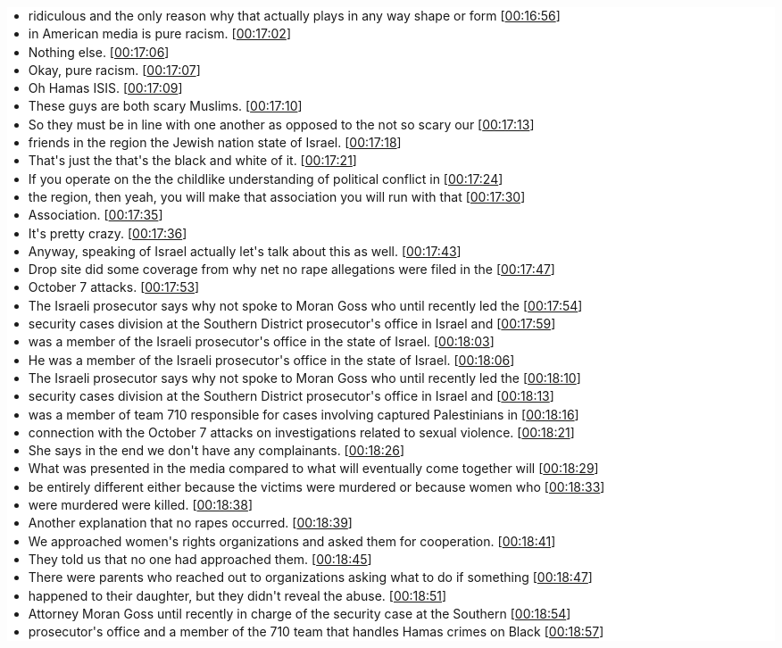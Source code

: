 *  ridiculous and the only reason why that actually plays in any way shape or form [[00:16:56](https://www.youtube.com/watch?v=K8e35JR1xDY&t=1016.3199999999999s)]
*  in American media is pure racism. [[00:17:02](https://www.youtube.com/watch?v=K8e35JR1xDY&t=1022.2199999999999s)]
*  Nothing else. [[00:17:06](https://www.youtube.com/watch?v=K8e35JR1xDY&t=1026.12s)]
*  Okay, pure racism. [[00:17:07](https://www.youtube.com/watch?v=K8e35JR1xDY&t=1027.52s)]
*  Oh Hamas ISIS. [[00:17:09](https://www.youtube.com/watch?v=K8e35JR1xDY&t=1029.72s)]
*  These guys are both scary Muslims. [[00:17:10](https://www.youtube.com/watch?v=K8e35JR1xDY&t=1030.82s)]
*  So they must be in line with one another as opposed to the not so scary our [[00:17:13](https://www.youtube.com/watch?v=K8e35JR1xDY&t=1033.2199999999998s)]
*  friends in the region the Jewish nation state of Israel. [[00:17:18](https://www.youtube.com/watch?v=K8e35JR1xDY&t=1038.02s)]
*  That's just the that's the black and white of it. [[00:17:21](https://www.youtube.com/watch?v=K8e35JR1xDY&t=1041.4199999999998s)]
*  If you operate on the the childlike understanding of political conflict in [[00:17:24](https://www.youtube.com/watch?v=K8e35JR1xDY&t=1044.02s)]
*  the region, then yeah, you will make that association you will run with that [[00:17:30](https://www.youtube.com/watch?v=K8e35JR1xDY&t=1050.82s)]
*  Association. [[00:17:35](https://www.youtube.com/watch?v=K8e35JR1xDY&t=1055.2199999999998s)]
*  It's pretty crazy. [[00:17:36](https://www.youtube.com/watch?v=K8e35JR1xDY&t=1056.2199999999998s)]
*  Anyway, speaking of Israel actually let's talk about this as well. [[00:17:43](https://www.youtube.com/watch?v=K8e35JR1xDY&t=1063.12s)]
*  Drop site did some coverage from why net no rape allegations were filed in the [[00:17:47](https://www.youtube.com/watch?v=K8e35JR1xDY&t=1067.4199999999998s)]
*  October 7 attacks. [[00:17:53](https://www.youtube.com/watch?v=K8e35JR1xDY&t=1073.32s)]
*  The Israeli prosecutor says why not spoke to Moran Goss who until recently led the [[00:17:54](https://www.youtube.com/watch?v=K8e35JR1xDY&t=1074.4199999999998s)]
*  security cases division at the Southern District prosecutor's office in Israel and [[00:17:59](https://www.youtube.com/watch?v=K8e35JR1xDY&t=1079.9199999999998s)]
*  was a member of the Israeli prosecutor's office in the state of Israel. [[00:18:03](https://www.youtube.com/watch?v=K8e35JR1xDY&t=1083.2199999999998s)]
*  He was a member of the Israeli prosecutor's office in the state of Israel. [[00:18:06](https://www.youtube.com/watch?v=K8e35JR1xDY&t=1086.62s)]
*  The Israeli prosecutor says why not spoke to Moran Goss who until recently led the [[00:18:10](https://www.youtube.com/watch?v=K8e35JR1xDY&t=1090.2199999999998s)]
*  security cases division at the Southern District prosecutor's office in Israel and [[00:18:13](https://www.youtube.com/watch?v=K8e35JR1xDY&t=1093.7199999999998s)]
*  was a member of team 710 responsible for cases involving captured Palestinians in [[00:18:16](https://www.youtube.com/watch?v=K8e35JR1xDY&t=1096.9199999999998s)]
*  connection with the October 7 attacks on investigations related to sexual violence. [[00:18:21](https://www.youtube.com/watch?v=K8e35JR1xDY&t=1101.62s)]
*  She says in the end we don't have any complainants. [[00:18:26](https://www.youtube.com/watch?v=K8e35JR1xDY&t=1106.4199999999998s)]
*  What was presented in the media compared to what will eventually come together will [[00:18:29](https://www.youtube.com/watch?v=K8e35JR1xDY&t=1109.62s)]
*  be entirely different either because the victims were murdered or because women who [[00:18:33](https://www.youtube.com/watch?v=K8e35JR1xDY&t=1113.7199999999998s)]
*  were murdered were killed. [[00:18:38](https://www.youtube.com/watch?v=K8e35JR1xDY&t=1118.62s)]
*  Another explanation that no rapes occurred. [[00:18:39](https://www.youtube.com/watch?v=K8e35JR1xDY&t=1119.52s)]
*  We approached women's rights organizations and asked them for cooperation. [[00:18:41](https://www.youtube.com/watch?v=K8e35JR1xDY&t=1121.82s)]
*  They told us that no one had approached them. [[00:18:45](https://www.youtube.com/watch?v=K8e35JR1xDY&t=1125.32s)]
*  There were parents who reached out to organizations asking what to do if something [[00:18:47](https://www.youtube.com/watch?v=K8e35JR1xDY&t=1127.62s)]
*  happened to their daughter, but they didn't reveal the abuse. [[00:18:51](https://www.youtube.com/watch?v=K8e35JR1xDY&t=1131.22s)]
*  Attorney Moran Goss until recently in charge of the security case at the Southern [[00:18:54](https://www.youtube.com/watch?v=K8e35JR1xDY&t=1134.02s)]
*  prosecutor's office and a member of the 710 team that handles Hamas crimes on Black [[00:18:57](https://www.youtube.com/watch?v=K8e35JR1xDY&t=1137.82s)]